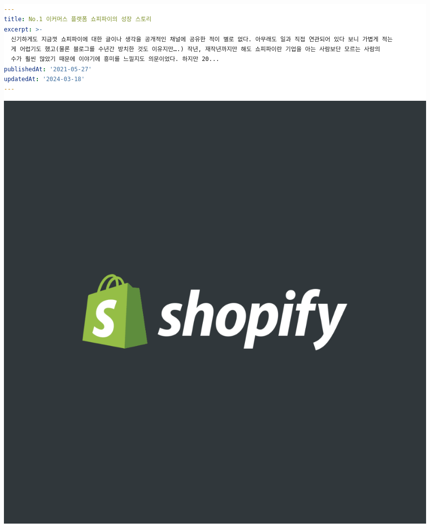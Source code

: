 ```yaml
---
title: No.1 이커머스 플랫폼 쇼피파이의 성장 스토리
excerpt: >-
  신기하게도 지금껏 쇼피파이에 대한 글이나 생각을 공개적인 채널에 공유한 적이 별로 없다. 아무래도 일과 직접 연관되어 있다 보니 가볍게 적는
  게 어렵기도 했고(물론 블로그를 수년간 방치한 것도 이유지만….) 작년, 재작년까지만 해도 쇼피파이란 기업을 아는 사람보단 모르는 사람의
  수가 훨씬 많았기 때문에 이야기에 흥미를 느낄지도 의문이었다. 하지만 20...
publishedAt: '2021-05-27'
updatedAt: '2024-03-18'
---
```

![Cover Image](images/z4NGf6OvQd.png)
